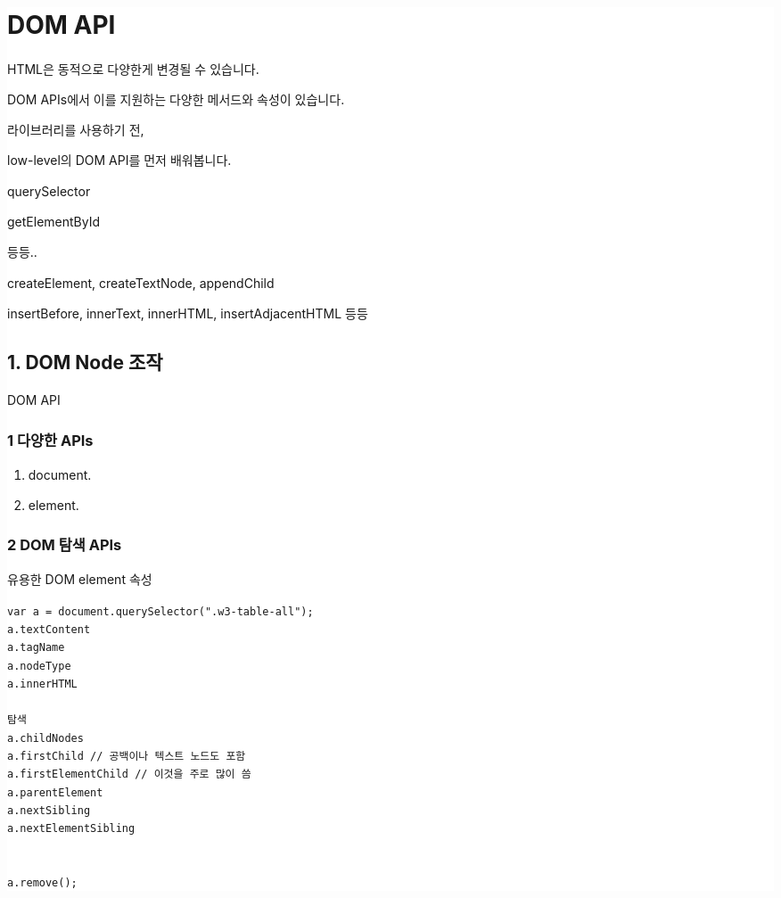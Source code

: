 # DOM API

HTML은 동적으로 다양한게 변경될 수 있습니다.

DOM APIs에서 이를 지원하는 다양한 메서드와 속성이 있습니다.

라이브러리를 사용하기 전,

low-level의 DOM API를 먼저 배워봅니다.



querySelector

getElementById

등등..



createElement, createTextNode, appendChild

insertBefore, innerText, innerHTML, insertAdjacentHTML 등등



## 1. DOM Node 조작

DOM API



### 1 다양한 APIs

1) document.

2) element.



### 2 DOM 탐색 APIs

유용한 DOM element 속성

```console
var a = document.querySelector(".w3-table-all");
a.textContent
a.tagName
a.nodeType
a.innerHTML

탐색
a.childNodes
a.firstChild // 공백이나 텍스트 노드도 포함
a.firstElementChild // 이것을 주로 많이 씀
a.parentElement
a.nextSibling
a.nextElementSibling


a.remove();

```
